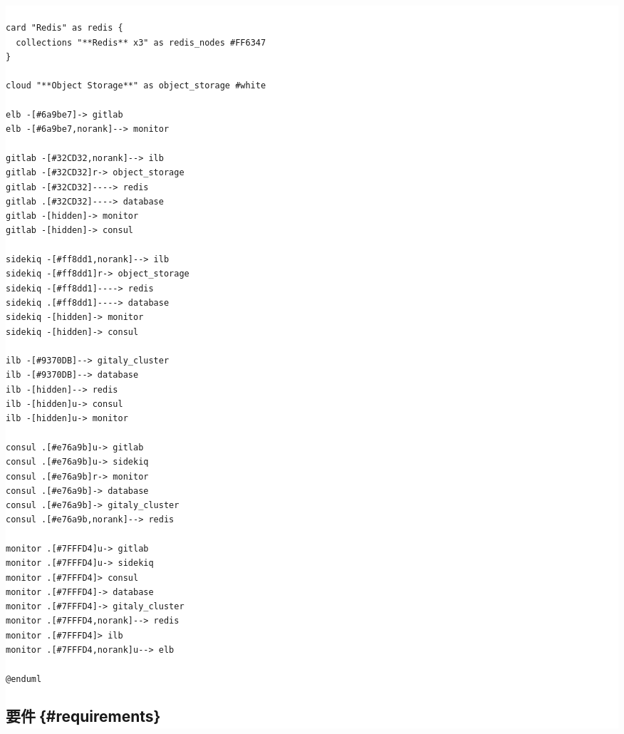 ```plantuml

card "Redis" as redis {
  collections "**Redis** x3" as redis_nodes #FF6347
}

cloud "**Object Storage**" as object_storage #white

elb -[#6a9be7]-> gitlab
elb -[#6a9be7,norank]--> monitor

gitlab -[#32CD32,norank]--> ilb
gitlab -[#32CD32]r-> object_storage
gitlab -[#32CD32]----> redis
gitlab .[#32CD32]----> database
gitlab -[hidden]-> monitor
gitlab -[hidden]-> consul

sidekiq -[#ff8dd1,norank]--> ilb
sidekiq -[#ff8dd1]r-> object_storage
sidekiq -[#ff8dd1]----> redis
sidekiq .[#ff8dd1]----> database
sidekiq -[hidden]-> monitor
sidekiq -[hidden]-> consul

ilb -[#9370DB]--> gitaly_cluster
ilb -[#9370DB]--> database
ilb -[hidden]--> redis
ilb -[hidden]u-> consul
ilb -[hidden]u-> monitor

consul .[#e76a9b]u-> gitlab
consul .[#e76a9b]u-> sidekiq
consul .[#e76a9b]r-> monitor
consul .[#e76a9b]-> database
consul .[#e76a9b]-> gitaly_cluster
consul .[#e76a9b,norank]--> redis

monitor .[#7FFFD4]u-> gitlab
monitor .[#7FFFD4]u-> sidekiq
monitor .[#7FFFD4]> consul
monitor .[#7FFFD4]-> database
monitor .[#7FFFD4]-> gitaly_cluster
monitor .[#7FFFD4,norank]--> redis
monitor .[#7FFFD4]> ilb
monitor .[#7FFFD4,norank]u--> elb

@enduml
```

## 要件 {#requirements}
